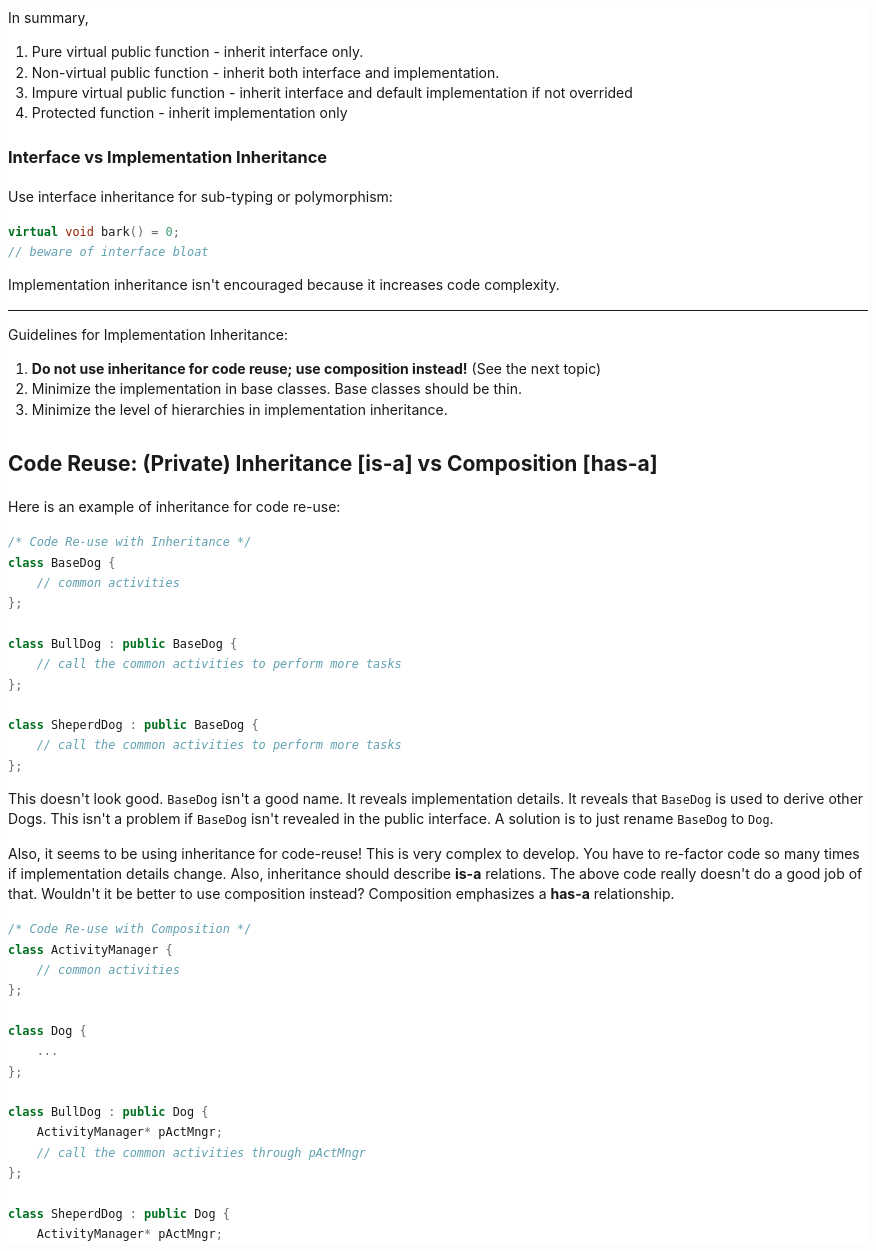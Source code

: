 In summary,

1. Pure virtual public function - inherit interface only.
2. Non-virtual public function - inherit both interface and implementation.
3. Impure virtual public function - inherit interface and default implementation if not overrided
4. Protected function - inherit implementation only

### Interface vs Implementation Inheritance
Use interface inheritance for sub-typing or polymorphism:
```C++
virtual void bark() = 0;
// beware of interface bloat
``` 
Implementation inheritance isn't encouraged because it increases code complexity.

---

Guidelines for Implementation Inheritance:

1. **Do not use inheritance for code reuse; use composition instead!** (See the next topic)
2. Minimize the implementation in base classes. Base classes should be thin.
3. Minimize the level of hierarchies in implementation inheritance.


## Code Reuse: (Private) Inheritance [is-a] vs Composition [has-a]
Here is an example of inheritance for code re-use:
```C++
/* Code Re-use with Inheritance */
class BaseDog {
	// common activities
};

class BullDog : public BaseDog {
	// call the common activities to perform more tasks
};

class SheperdDog : public BaseDog {
	// call the common activities to perform more tasks
};
 ```   
This doesn't look good. `BaseDog` isn't a good name. It reveals implementation details. It reveals that `BaseDog` is used to derive other Dogs. This isn't a problem if `BaseDog` isn't revealed in the public interface. A solution is to just rename `BaseDog` to `Dog`.

Also, it seems to be using inheritance for code-reuse! This is very complex to develop. You have to re-factor code so many times if implementation details change. Also, inheritance should describe **is-a** relations. The above code really doesn't do a good job of that. Wouldn't it be better to use composition instead? Composition emphasizes a **has-a** relationship.
```C++
/* Code Re-use with Composition */
class ActivityManager {
	// common activities
};

class Dog {
	...
};

class BullDog : public Dog {
	ActivityManager* pActMngr;
    // call the common activities through pActMngr
};

class SheperdDog : public Dog {
	ActivityManager* pActMngr;
```